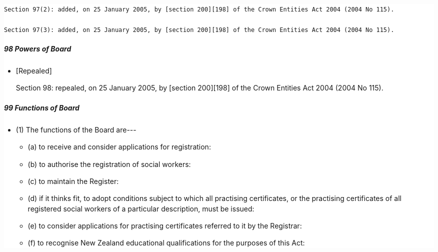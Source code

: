     Section 97(2): added, on 25 January 2005, by [section 200][198] of the Crown Entities Act 2004 (2004 No 115).
    
    Section 97(3): added, on 25 January 2005, by [section 200][198] of the Crown Entities Act 2004 (2004 No 115).

##### 98 Powers of Board
    
*   \[Repealed\]
    
    Section 98: repealed, on 25 January 2005, by [section 200][198] of the Crown Entities Act 2004 (2004 No 115).

##### 99 Functions of Board
    
*   (1) The functions of the Board are---
        
    *   (a) to receive and consider applications for registration:
    
    *   (b) to authorise the registration of social workers:
    
    *   (c) to maintain the Register:
    
    *   (d) if it thinks fit, to adopt conditions subject to which all practising certificates, or the practising certificates of all registered social workers of a particular description, must be issued:
    
    *   (e) to consider applications for practising certificates referred to it by the Registrar:
    
    *   (f) to recognise New Zealand educational qualifications for the purposes of this Act:
    
